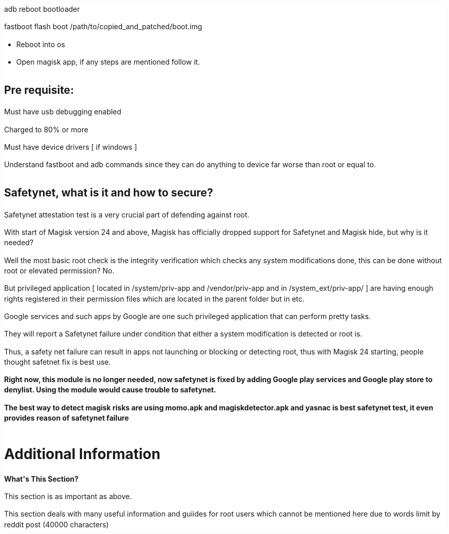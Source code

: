 
adb reboot bootloader

fastboot flash boot /path/to/copied_and_patched/boot.img

- Reboot into os
    
- Open magisk app, if any steps are mentioned follow it.
    

## Pre requisite:

Must have usb debugging enabled

Charged to 80% or more

Must have device drivers [ if windows ]

Understand fastboot and adb commands since they can do anything to device far worse than root or equal to.

## Safetynet, what is it and how to secure?

Safetynet attestation test is a very crucial part of defending against root.

With start of Magisk version 24 and above, Magisk has officially dropped support for Safetynet and Magisk hide, but why is it needed?

Well the most basic root check is the integrity verification which checks any system modifications done, this can be done without root or elevated permission? No.

But privileged application [ located in /system/priv-app and /vendor/priv-app and in /system_ext/priv-app/ ] are having enough rights registered in their permission files which are located in the parent folder but in etc.

Google services and such apps by Google are one such privileged application that can perform pretty tasks.

They will report a Safetynet failure under condition that either a system modification is detected or root is.

Thus, a safety net failure can result in apps not launching or blocking or detecting root, thus with Magisk 24 starting, people thought safetnet fix is best use.

**Right now, this module is no longer needed, now safetynet is fixed by adding Google play services and Google play store to denylist. Using the module would cause trouble to safetynet.**

**The best way to detect magisk risks are using momo.apk and magiskdetector.apk and yasnac is best safetynet test, it even provides reason of safetynet failure**

# Additional Information

**What's This Section?**

This section is as important as above.

This section deals with many useful information and guiides for root users which cannot be mentioned here due to words limit by reddit post (40000 characters)
